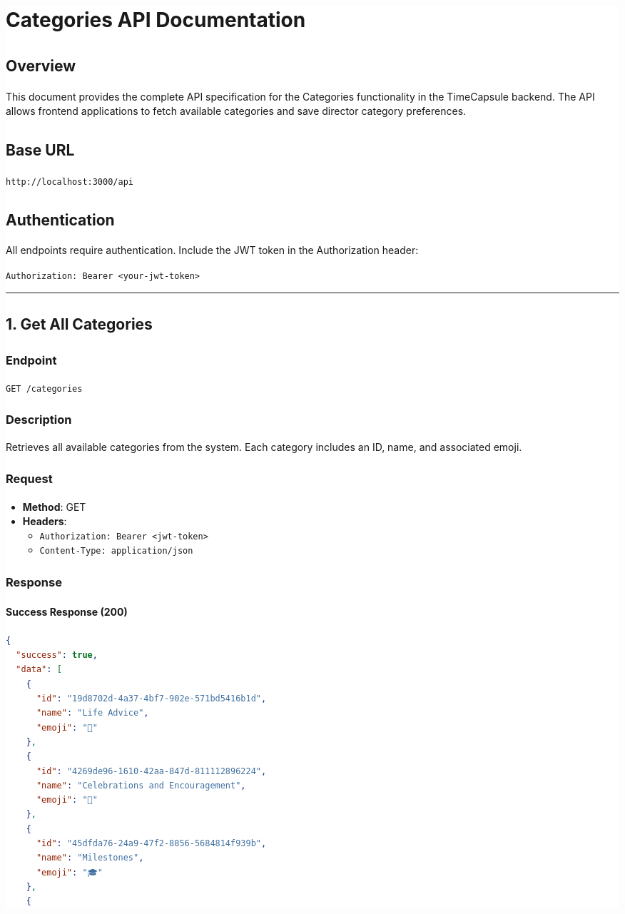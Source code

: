 # Categories API Documentation

## Overview
This document provides the complete API specification for the Categories functionality in the TimeCapsule backend. The API allows frontend applications to fetch available categories and save director category preferences.

## Base URL
```
http://localhost:3000/api
```

## Authentication
All endpoints require authentication. Include the JWT token in the Authorization header:
```
Authorization: Bearer <your-jwt-token>
```

---

## 1. Get All Categories

### Endpoint
```
GET /categories
```

### Description
Retrieves all available categories from the system. Each category includes an ID, name, and associated emoji.

### Request
- **Method**: GET
- **Headers**: 
  - `Authorization: Bearer <jwt-token>`
  - `Content-Type: application/json`

### Response

#### Success Response (200)
```json
{
  "success": true,
  "data": [
    {
      "id": "19d8702d-4a37-4bf7-902e-571bd5416b1d",
      "name": "Life Advice",
      "emoji": "💬"
    },
    {
      "id": "4269de96-1610-42aa-847d-811112896224",
      "name": "Celebrations and Encouragement",
      "emoji": "🎉"
    },
    {
      "id": "45dfda76-24a9-47f2-8856-5684814f939b",
      "name": "Milestones",
      "emoji": "🎓"
    },
    {
```